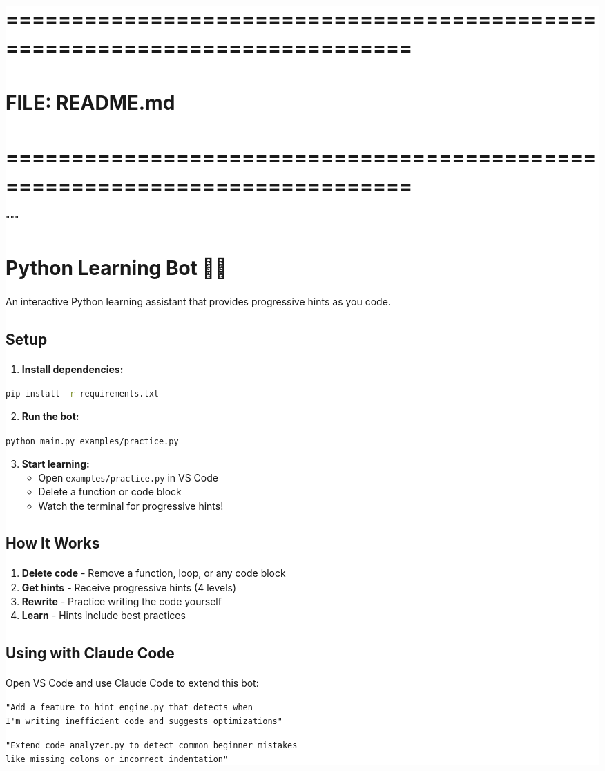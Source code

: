 
# ============================================================================
# FILE: README.md
# ============================================================================
"""
# Python Learning Bot 🐍🤖

An interactive Python learning assistant that provides progressive hints as you code.

## Setup

1. **Install dependencies:**
```bash
pip install -r requirements.txt
```

2. **Run the bot:**
```bash
python main.py examples/practice.py
```

3. **Start learning:**
   - Open `examples/practice.py` in VS Code
   - Delete a function or code block
   - Watch the terminal for progressive hints!

## How It Works

1. **Delete code** - Remove a function, loop, or any code block
2. **Get hints** - Receive progressive hints (4 levels)
3. **Rewrite** - Practice writing the code yourself
4. **Learn** - Hints include best practices

## Using with Claude Code

Open VS Code and use Claude Code to extend this bot:

```
"Add a feature to hint_engine.py that detects when 
I'm writing inefficient code and suggests optimizations"
```

```
"Extend code_analyzer.py to detect common beginner mistakes 
like missing colons or incorrect indentation"
```
